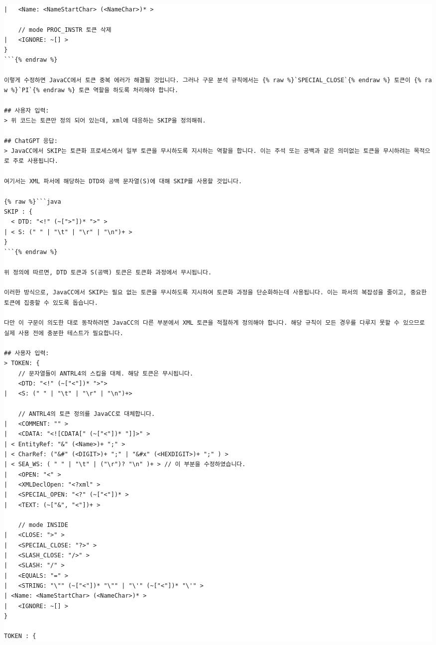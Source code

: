 ```{% endraw %}
|   <Name: <NameStartChar> (<NameChar>)* >

    // mode PROC_INSTR 토큰 삭제
|   <IGNORE: ~[] >
}
```{% endraw %}

이렇게 수정하면 JavaCC에서 토큰 중복 에러가 해결될 것입니다. 그러나 구문 분석 규칙에서는 {% raw %}`SPECIAL_CLOSE`{% endraw %} 토큰이 {% raw %}`PI`{% endraw %} 토큰 역할을 하도록 처리해야 합니다.

## 사용자 입력:
> 위 코드는 토큰만 정의 되어 있는데, xml에 대응하는 SKIP을 정의해줘.

## ChatGPT 응답:
> JavaCC에서 SKIP는 토큰화 프로세스에서 일부 토큰을 무시하도록 지시하는 역할을 합니다. 이는 주석 또는 공백과 같은 의미없는 토큰을 무시하려는 목적으로 주로 사용됩니다. 

여기서는 XML 파서에 해당하는 DTD와 공백 문자열(S)에 대해 SKIP를 사용할 것입니다.

{% raw %}```java
SKIP : {
  < DTD: "<!" (~[">"])* ">" >
| < S: (" " | "\t" | "\r" | "\n")+ >
}
```{% endraw %}

위 정의에 따르면, DTD 토큰과 S(공백) 토큰은 토큰화 과정에서 무시됩니다. 

이러한 방식으로, JavaCC에서 SKIP는 필요 없는 토큰을 무시하도록 지시하여 토큰화 과정을 단순화하는데 사용됩니다. 이는 파서의 복잡성을 줄이고, 중요한 토큰에 집중할 수 있도록 돕습니다. 

다만 이 구문이 의도한 대로 동작하려면 JavaCC의 다른 부분에서 XML 토큰을 적절하게 정의해야 합니다. 해당 규칙이 모든 경우를 다루지 못할 수 있으므로 실제 사용 전에 충분한 테스트가 필요합니다.

## 사용자 입력:
> TOKEN: {
    // 문자열들이 ANTRL4의 스킵을 대체. 해당 토큰은 무시됩니다.
    <DTD: "<!" (~["<"])* ">">
|   <S: (" " | "\t" | "\r" | "\n")+>

    // ANTRL4의 토큰 정의를 JavaCC로 대체합니다.
|   <COMMENT: "" >
|   <CDATA: "<![CDATA[" (~["<"])* "]]>" >
| < EntityRef: "&" (<Name>)+ ";" >
| < CharRef: ("&#" (<DIGIT>)+ ";" | "&#x" (<HEXDIGIT>)+ ";" ) >
| < SEA_WS: ( " " | "\t" | ("\r")? "\n" )+ > // 이 부분을 수정하였습니다.
|   <OPEN: "<" >
|   <XMLDeclOpen: "<?xml" >
|   <SPECIAL_OPEN: "<?" (~["<"])* >
|   <TEXT: (~["&", "<"])+ >

    // mode INSIDE
|   <CLOSE: ">" >
|   <SPECIAL_CLOSE: "?>" >
|   <SLASH_CLOSE: "/>" >
|   <SLASH: "/" >
|   <EQUALS: "=" >
|   <STRING: "\"" (~["<"])* "\"" | "\'" (~["<"])* "\'" >
| <Name: <NameStartChar> (<NameChar>)* >
|   <IGNORE: ~[] >
}

TOKEN : {
```
